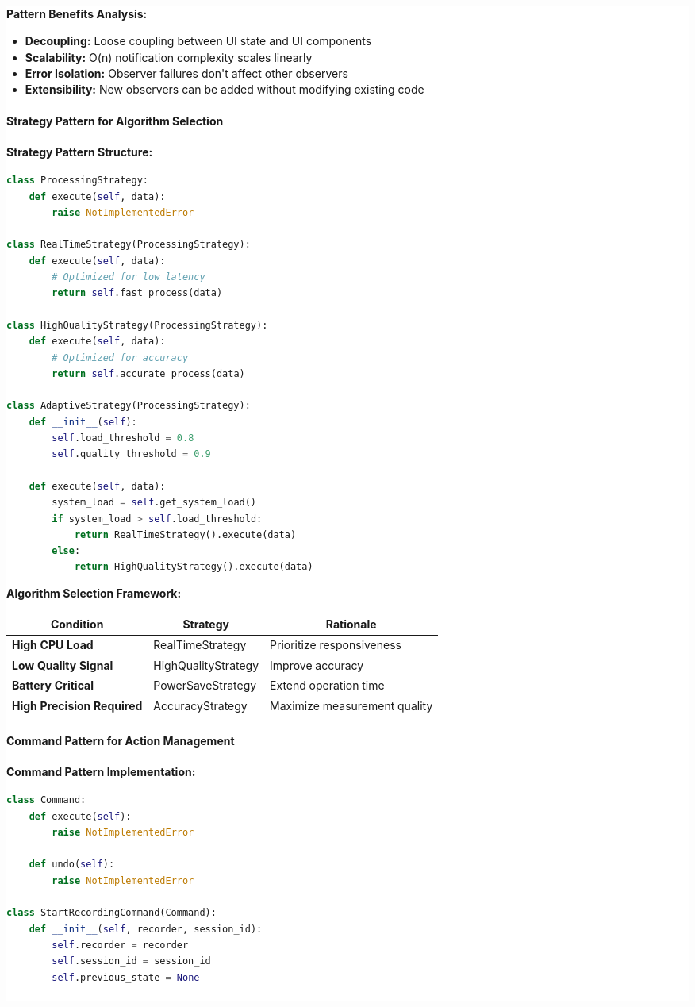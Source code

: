 **Pattern Benefits Analysis:**
- **Decoupling:** Loose coupling between UI state and UI components
- **Scalability:** O(n) notification complexity scales linearly
- **Error Isolation:** Observer failures don't affect other observers
- **Extensibility:** New observers can be added without modifying existing code

#### Strategy Pattern for Algorithm Selection

**Strategy Pattern Structure:**
```python
class ProcessingStrategy:
    def execute(self, data):
        raise NotImplementedError
        
class RealTimeStrategy(ProcessingStrategy):
    def execute(self, data):
        # Optimized for low latency
        return self.fast_process(data)
        
class HighQualityStrategy(ProcessingStrategy):
    def execute(self, data):
        # Optimized for accuracy
        return self.accurate_process(data)
        
class AdaptiveStrategy(ProcessingStrategy):
    def __init__(self):
        self.load_threshold = 0.8
        self.quality_threshold = 0.9
        
    def execute(self, data):
        system_load = self.get_system_load()
        if system_load > self.load_threshold:
            return RealTimeStrategy().execute(data)
        else:
            return HighQualityStrategy().execute(data)
```

**Algorithm Selection Framework:**

| Condition | Strategy | Rationale |
|-----------|----------|-----------|
| **High CPU Load** | RealTimeStrategy | Prioritize responsiveness |
| **Low Quality Signal** | HighQualityStrategy | Improve accuracy |
| **Battery Critical** | PowerSaveStrategy | Extend operation time |
| **High Precision Required** | AccuracyStrategy | Maximize measurement quality |

#### Command Pattern for Action Management

**Command Pattern Implementation:**
```python
class Command:
    def execute(self):
        raise NotImplementedError
    
    def undo(self):
        raise NotImplementedError

class StartRecordingCommand(Command):
    def __init__(self, recorder, session_id):
        self.recorder = recorder
        self.session_id = session_id
        self.previous_state = None
    
```